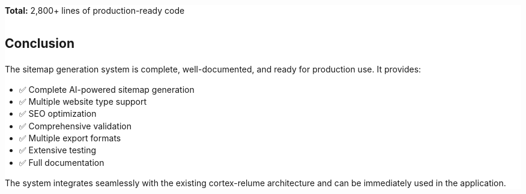 **Total:** 2,800+ lines of production-ready code

## Conclusion

The sitemap generation system is complete, well-documented, and ready for production use. It provides:

- ✅ Complete AI-powered sitemap generation
- ✅ Multiple website type support
- ✅ SEO optimization
- ✅ Comprehensive validation
- ✅ Multiple export formats
- ✅ Extensive testing
- ✅ Full documentation

The system integrates seamlessly with the existing cortex-relume architecture and can be immediately used in the application.
